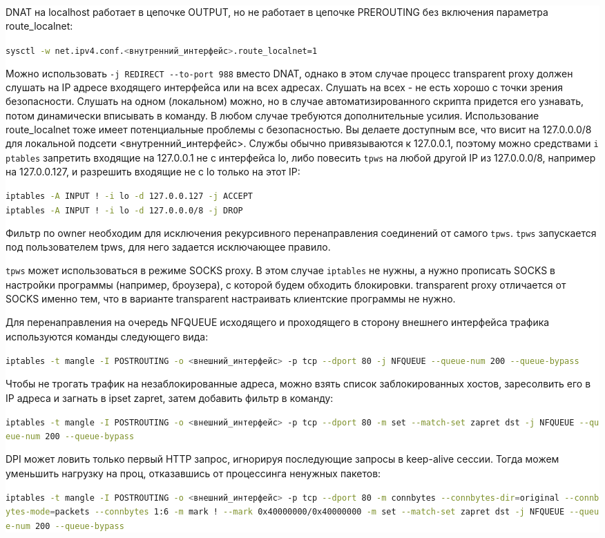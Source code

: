 DNAT на localhost работает в цепочке OUTPUT, но не работает в цепочке PREROUTING без включения параметра route_localnet:

```sh
sysctl -w net.ipv4.conf.<внутренний_интерфейс>.route_localnet=1
```

Можно использовать `-j REDIRECT --to-port 988` вместо DNAT, однако в этом случае процесс transparent proxy должен слушать на IP адресе входящего интерфейса или на всех адресах.
Слушать на всех - не есть хорошо с точки зрения безопасности.
Слушать на одном (локальном) можно, но в случае автоматизированного скрипта придется его узнавать, потом динамически вписывать в команду.
В любом случае требуются дополнительные усилия.
Использование route_localnet тоже имеет потенциальные проблемы с безопасностью. Вы делаете доступным все, что висит на 127.0.0.0/8 для локальной подсети <внутренний_интерфейс>.
Службы обычно привязываются к 127.0.0.1, поэтому можно средствами `iptables` запретить входящие на 127.0.0.1 не с интерфейса lo, либо повесить `tpws` на любой другой IP из 127.0.0.0/8, например на 127.0.0.127, и разрешить входящие не с lo только на этот IP:

```sh
iptables -A INPUT ! -i lo -d 127.0.0.127 -j ACCEPT
iptables -A INPUT ! -i lo -d 127.0.0.0/8 -j DROP
```

Фильтр по owner необходим для исключения рекурсивного перенаправления соединений от самого `tpws`.
`tpws` запускается под пользователем tpws, для него задается исключающее правило.

`tpws` может использоваться в режиме SOCKS proxy. В этом случае `iptables` не нужны, а нужно прописать SOCKS в настройки программы (например, броузера), с которой будем обходить блокировки.
transparent proxy отличается от SOCKS именно тем, что в варианте transparent настраивать клиентские программы не нужно.

Для перенаправления на очередь NFQUEUE исходящего и проходящего в сторону внешнего интерфейса трафика используются
команды следующего вида:

```sh
iptables -t mangle -I POSTROUTING -o <внешний_интерфейс> -p tcp --dport 80 -j NFQUEUE --queue-num 200 --queue-bypass
```

Чтобы не трогать трафик на незаблокированные адреса, можно взять список заблокированных хостов, заресолвить его в IP адреса и загнать в ipset zapret, затем добавить фильтр в команду:

```sh
iptables -t mangle -I POSTROUTING -o <внешний_интерфейс> -p tcp --dport 80 -m set --match-set zapret dst -j NFQUEUE --queue-num 200 --queue-bypass
```

DPI может ловить только первый HTTP запрос, игнорируя последующие запросы в keep-alive сессии.
Тогда можем уменьшить нагрузку на проц, отказавшись от процессинга ненужных пакетов:

```sh
iptables -t mangle -I POSTROUTING -o <внешний_интерфейс> -p tcp --dport 80 -m connbytes --connbytes-dir=original --connbytes-mode=packets --connbytes 1:6 -m mark ! --mark 0x40000000/0x40000000 -m set --match-set zapret dst -j NFQUEUE --queue-num 200 --queue-bypass
```
